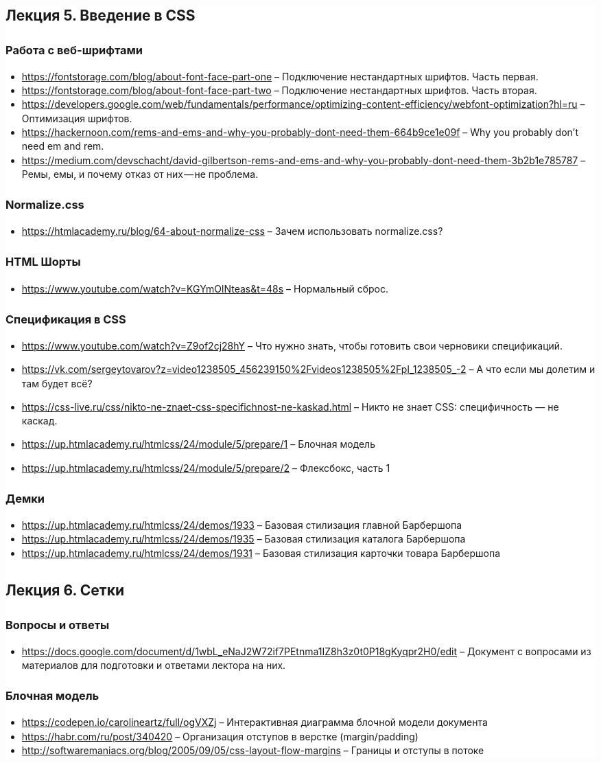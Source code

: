 
## Лекция 5. Введение в CSS
### Работа с веб-шрифтами
- https://fontstorage.com/blog/about-font-face-part-one – Подключение нестандартных шрифтов. Часть первая.
- https://fontstorage.com/blog/about-font-face-part-two – Подключение нестандартных шрифтов. Часть вторая.
- https://developers.google.com/web/fundamentals/performance/optimizing-content-efficiency/webfont-optimization?hl=ru
    – Оптимизация шрифтов.
- https://hackernoon.com/rems-and-ems-and-why-you-probably-dont-need-them-664b9ce1e09f – Why you probably
    don’t need em and rem.
- https://medium.com/devschacht/david-gilbertson-rems-and-ems-and-why-you-probably-dont-need-them-3b2b1e785787
    – Ремы, емы, и почему отказ от них — не проблема.

### Normalize.css
- https://htmlacademy.ru/blog/64-about-normalize-css – Зачем использовать normalize.css?
### HTML Шорты
- https://www.youtube.com/watch?v=KGYmOlNteas&t=48s – Нормальный сброс.
### Спецификация в CSS
- https://www.youtube.com/watch?v=Z9of2cj28hY – Что нужно знать, чтобы готовить свои черновики спецификаций.
- https://vk.com/sergeytovarov?z=video1238505_456239150%2Fvideos1238505%2Fpl_1238505_-2 – А что если мы долетим и там будет всё?
- https://css-live.ru/css/nikto-ne-znaet-css-specifichnost-ne-kaskad.html – Никто не знает CSS: специфичность — не каскад.

- https://up.htmlacademy.ru/htmlcss/24/module/5/prepare/1 – Блочная модель
- https://up.htmlacademy.ru/htmlcss/24/module/5/prepare/2 – Флексбокс, часть 1

### Демки
- https://up.htmlacademy.ru/htmlcss/24/demos/1933 – Базовая стилизация главной Барбершопа 
- https://up.htmlacademy.ru/htmlcss/24/demos/1935 – Базовая стилизация каталога Барбершопа 
- https://up.htmlacademy.ru/htmlcss/24/demos/1931 – Базовая стилизация карточки товара Барбершопа


## Лекция 6. Сетки
### Вопросы и ответы
- https://docs.google.com/document/d/1wbL_eNaJ2W72if7PEtnma1IZ8h3z0t0P18gKyqpr2H0/edit – Документ с вопросами
    из материалов для подготовки и ответами лектора на них.
  
### Блочная модель
- https://codepen.io/carolineartz/full/ogVXZj – Интерактивная диаграмма блочной модели документа
- https://habr.com/ru/post/340420 – Организация отступов в верстке (margin/padding)
- http://softwaremaniacs.org/blog/2005/09/05/css-layout-flow-margins – Границы и отступы в потоке
